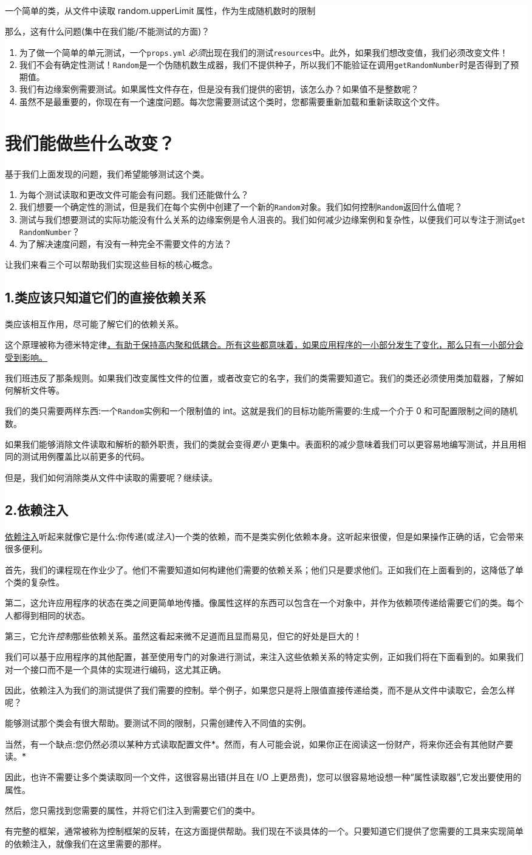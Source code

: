 一个简单的类，从文件中读取 random.upperLimit 属性，作为生成随机数时的限制

那么，这有什么问题(集中在我们能/不能测试的方面)？

1.  为了做一个简单的单元测试，一个`props.yml` *必须*出现在我们的测试`resources`中。此外，如果我们想改变值，我们必须改变文件！
2.  我们不会有确定性测试！`Random`是一个伪随机数生成器，我们不提供种子，所以我们不能验证在调用`getRandomNumber`时是否得到了预期值。
3.  我们有边缘案例需要测试。如果属性文件存在，但是没有我们提供的密钥，该怎么办？如果值不是整数呢？
4.  虽然不是最重要的，你现在有一个速度问题。每次您需要测试这个类时，您都需要重新加载和重新读取这个文件。

# 我们能做些什么改变？

基于我们上面发现的问题，我们希望能够测试这个类。

1.  为每个测试读取和更改文件可能会有问题。我们还能做什么？
2.  我们想要一个确定性的测试，但是我们在每个实例中创建了一个新的`Random`对象。我们如何控制`Random`返回什么值呢？
3.  测试与我们想要测试的实际功能没有什么关系的边缘案例是令人沮丧的。我们如何减少边缘案例和复杂性，以便我们可以专注于测试`getRandomNumber`？
4.  为了解决速度问题，有没有一种完全不需要文件的方法？

让我们来看三个可以帮助我们实现这些目标的核心概念。

## 1.类应该只知道它们的直接依赖关系

类应该相互作用，尽可能了解它们的依赖关系。

这个原理被称为德米特定律[，有助于保持高内聚和低耦合。所有这些都意味着，如果应用程序的一小部分发生了变化，那么只有一小部分会受到影响。](https://en.wikipedia.org/wiki/Law_of_Demeter)

我们班违反了那条规则。如果我们改变属性文件的位置，或者改变它的名字，我们的类需要知道它。我们的类还必须使用类加载器，了解如何解析文件等。

我们的类只需要两样东西:一个`Random`实例和一个限制值的 int。这就是我们的目标功能所需要的:生成一个介于 0 和可配置限制之间的随机数。

如果我们能够消除文件读取和解析的额外职责，我们的类就会变得*更小* 更集中。表面积的减少意味着我们可以更容易地编写测试，并且用相同的测试用例覆盖比以前更多的代码。

但是，我们如何消除类从文件中读取的需要呢？继续读。

## 2.依赖注入

[依赖注入](https://en.wikipedia.org/wiki/Dependency_injection)听起来就像它是什么:你传递(或*注入*)一个类的依赖，而不是类实例化依赖本身。这听起来很傻，但是如果操作正确的话，它会带来很多便利。

首先，我们的课程现在作业少了。他们不需要知道如何构建他们需要的依赖关系；他们只是要求他们。正如我们在上面看到的，这降低了单个类的复杂性。

第二，这允许应用程序的状态在类之间更简单地传播。像属性这样的东西可以包含在一个对象中，并作为依赖项传递给需要它们的类。每个人都得到相同的状态。

第三，它允许*控制*那些依赖关系。虽然这看起来微不足道而且显而易见，但它的好处是巨大的！

我们可以基于应用程序的其他配置，甚至使用专门的对象进行测试，来注入这些依赖关系的特定实例，正如我们将在下面看到的。如果我们对一个接口而不是一个具体的实现进行编码，这尤其正确。

因此，依赖注入为我们的测试提供了我们需要的控制。举个例子，如果您只是将上限值直接传递给类，而不是从文件中读取它，会怎么样呢？

能够测试那个类会有很大帮助。要测试不同的限制，只需创建传入不同值的实例。

当然，有一个缺点:您仍然必须以某种方式读取配置文件*。然而，有人可能会说，如果你正在阅读这一份财产，将来你还会有其他财产要读。*

因此，也许不需要让多个类读取同一个文件，这很容易出错(并且在 I/O 上更昂贵)，您可以很容易地设想一种“属性读取器”,它发出要使用的属性。

然后，您只需找到您需要的属性，并将它们注入到需要它们的类中。

有完整的框架，通常被称为控制框架的反转，在这方面提供帮助。我们现在不谈具体的一个。只要知道它们提供了您需要的工具来实现简单的依赖注入，就像我们在这里需要的那样。
